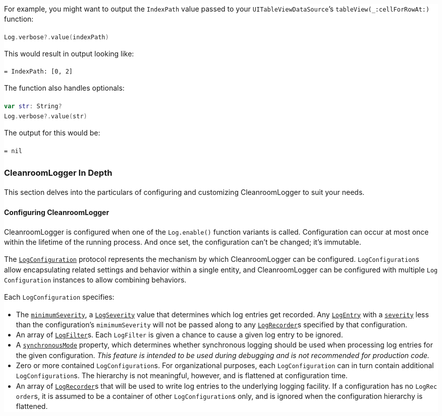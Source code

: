 For example, you might want to output the `IndexPath` value passed to your `UITableViewDataSource`’s `tableView(_:cellForRowAt:)` function:

```swift
Log.verbose?.value(indexPath)
```

This would result in output looking like:

```
= IndexPath: [0, 2]
```

The function also handles optionals:

```swift
var str: String?
Log.verbose?.value(str)
```

The output for this would be:

```
= nil
```

### CleanroomLogger In Depth

This section delves into the particulars of configuring and customizing CleanroomLogger to suit your needs.

#### Configuring CleanroomLogger

CleanroomLogger is configured when one of the `Log.enable()` function variants is called. Configuration can occur at most once within the lifetime of the running process. And once set, the configuration can’t be changed; it’s immutable.

The [`LogConfiguration`](https://rawgit.com/emaloney/CleanroomLogger/master/Documentation/API/Protocols/LogConfiguration.html) protocol represents the mechanism by which CleanroomLogger can be configured. `LogConfiguration`s allow encapsulating related settings and behavior within a single entity, and CleanroomLogger can be configured with multiple `LogConfiguration` instances to allow combining behaviors.

Each `LogConfiguration` specifies:

- The [`minimumSeverity`](https://rawgit.com/emaloney/CleanroomLogger/master/Documentation/API/Protocols/LogConfiguration.html#/s:vP15CleanroomLogger16LogConfiguration15minimumSeverityOS_11LogSeverity), a [`LogSeverity`](https://rawgit.com/emaloney/CleanroomLogger/master/Documentation/API/Enums/LogSeverity.html) value that determines which log entries get recorded. Any [`LogEntry`](https://rawgit.com/emaloney/CleanroomLogger/master/Documentation/API/Structs/LogEntry.html) with a [`severity`](https://rawgit.com/emaloney/CleanroomLogger/master/Documentation/API/Structs/LogEntry.html#/s:vV15CleanroomLogger8LogEntry8severityOS_11LogSeverity) less than the configuration’s `mimimumSeverity` will not be passed along to any [`LogRecorder`](https://rawgit.com/emaloney/CleanroomLogger/master/Documentation/API/Protocols/LogRecorder.html)s specified by that configuration.
- An array of [`LogFilter`](https://rawgit.com/emaloney/CleanroomLogger/master/Documentation/API/Protocols/LogFilter.html)s. Each `LogFilter` is given a chance to cause a given log entry to be ignored.
- A [`synchronousMode`](https://rawgit.com/emaloney/CleanroomLogger/master/Documentation/API/Protocols/LogConfiguration.html#/s:vP15CleanroomLogger16LogConfiguration15synchronousModeSb) property, which determines whether synchronous logging should be used when processing log entries for the given configuration. *This feature is intended to be used during debugging and is not recommended for production code.*
- Zero or more contained `LogConfiguration`s. For organizational purposes, each `LogConfiguration` can in turn contain additional `LogConfiguration`s. The hierarchy is not meaningful, however, and is flattened at configuration time.
- An array of [`LogRecorder`](https://rawgit.com/emaloney/CleanroomLogger/master/Documentation/API/Protocols/LogRecorder.html)s that will be used to write log entries to the underlying logging facility. If a configuration has no `LogRecorder`s, it is assumed to be a container of other `LogConfiguration`s only, and is ignored when the configuration hierarchy is flattened.
